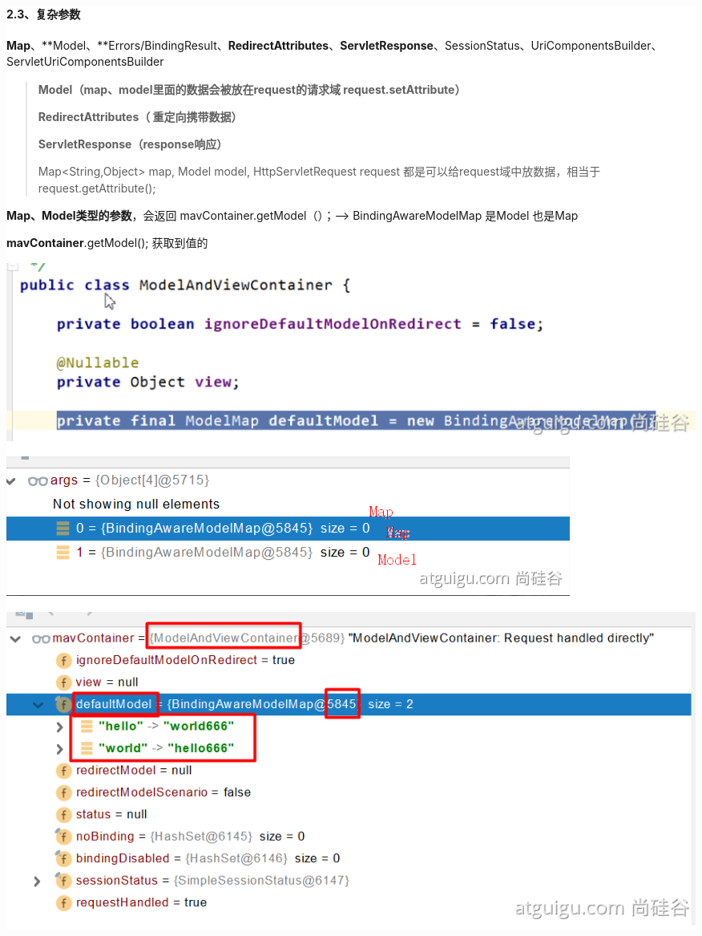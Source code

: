#### 2.3、复杂参数

**Map**、**Model、**Errors/BindingResult、**RedirectAttributes**、**ServletResponse**、SessionStatus、UriComponentsBuilder、ServletUriComponentsBuilder

> **Model（map、model里面的数据会被放在request的请求域  request.setAttribute）** 
>
> **RedirectAttributes（ 重定向携带数据）** 
>
> **ServletResponse（response响应）** 
>
> Map<String,Object> map,  Model model, HttpServletRequest request 都是可以给request域中放数据，相当于request.getAttribute();

**Map、Model类型的参数**，会返回 mavContainer.getModel（）；--> BindingAwareModelMap 是Model 也是Map

**mavContainer**.getModel(); 获取到值的

![Web_11](SpringBoot-P/Web_11.png)

![Web_12](SpringBoot-P/Web_12.png)

![Web_13](SpringBoot-P/Web_13.png)
